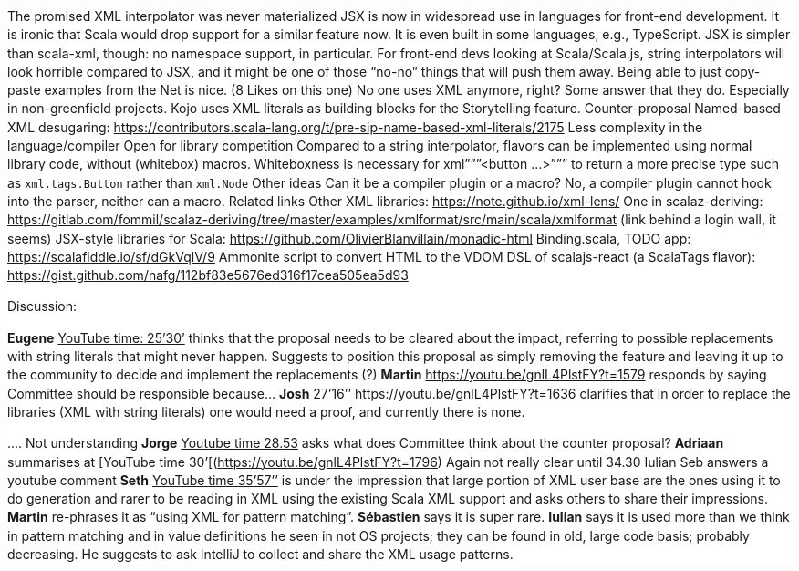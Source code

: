 The promised XML interpolator was never materialized
JSX is now in widespread use in languages for front-end development. It is ironic that Scala would drop support for a similar feature now. It is even built in some languages, e.g., TypeScript.
JSX is simpler than scala-xml, though: no namespace support, in particular.
For front-end devs looking at Scala/Scala.js, string interpolators will look horrible compared to JSX, and it might be one of those “no-no” things that will push them away.
Being able to just copy-paste examples from the Net is nice. (8 Likes on this one)
No one uses XML anymore, right?
Some answer that they do. Especially in non-greenfield projects.
Kojo uses XML literals as building blocks for the Storytelling feature.
Counter-proposal
Named-based XML desugaring: https://contributors.scala-lang.org/t/pre-sip-name-based-xml-literals/2175
Less complexity in the language/compiler
Open for library competition
Compared to a string interpolator, flavors can be implemented using normal library code, without (whitebox) macros.
Whiteboxness is necessary for xml”””<button …></button>””” to return a more precise type such as `xml.tags.Button` rather than `xml.Node`
Other ideas
Can it be a compiler plugin or a macro?
No, a compiler plugin cannot hook into the parser, neither can a macro.
Related links
Other XML libraries:
https://note.github.io/xml-lens/
One in scalaz-deriving: https://gitlab.com/fommil/scalaz-deriving/tree/master/examples/xmlformat/src/main/scala/xmlformat (link behind a login wall, it seems)
JSX-style libraries for Scala:
https://github.com/OlivierBlanvillain/monadic-html
Binding.scala, TODO app: https://scalafiddle.io/sf/dGkVqlV/9
Ammonite script to convert HTML to the VDOM DSL of scalajs-react (a ScalaTags flavor):
https://gist.github.com/nafg/112bf83e5676ed316f17cea505ea5d93

Discussion:

**Eugene**  [YouTube time: 25’30’]( https://youtu.be/gnlL4PlstFY?t=1530) thinks that the proposal needs to be cleared about the impact, referring to possible replacements with string literals that might never happen. Suggests to position this proposal as simply removing the feature and leaving it up to the community to decide and implement the replacements (?)
**Martin** https://youtu.be/gnlL4PlstFY?t=1579 responds by saying Committee should be responsible because…
**Josh** 27’16’’ https://youtu.be/gnlL4PlstFY?t=1636 clarifies that in order to replace the libraries (XML with string literals) one would need a proof, and currently there is none.


…. Not understanding
**Jorge** [Youtube time 28.53](https://youtu.be/gnlL4PlstFY?t=1732) asks what does Committee think about the counter proposal?
**Adriaan** summarises at [YouTube time 30’[(https://youtu.be/gnlL4PlstFY?t=1796)
Again not really clear until 34.30 Iulian
Seb answers a youtube comment
**Seth** [YouTube time 35’57’’](https://youtu.be/gnlL4PlstFY?t=2157) is under the impression that large portion of XML user base are the ones using it to do generation and rarer to be reading in XML using the existing Scala XML support and asks others to share their impressions.
**Martin** re-phrases it as “using XML for pattern matching”.
**Sébastien** says it is super rare.
**Iulian** says it is used more than we think in pattern matching and in value definitions he seen in not OS projects; they can be found in old, large code basis; probably decreasing.
He suggests to ask IntelliJ to collect and share the XML usage patterns.  
